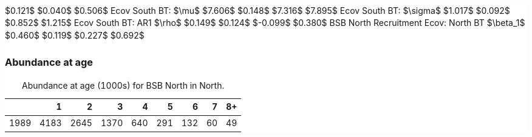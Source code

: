    <td style="text-align:right;"> $0.121$ </td>
   <td style="text-align:right;"> $0.040$ </td>
   <td style="text-align:right;"> $0.506$ </td>
  </tr>
  <tr>
   <td style="text-align:left;"> Ecov South BT: $\mu$ </td>
   <td style="text-align:right;"> $7.606$ </td>
   <td style="text-align:right;"> $0.148$ </td>
   <td style="text-align:right;"> $7.316$ </td>
   <td style="text-align:right;"> $7.895$ </td>
  </tr>
  <tr>
   <td style="text-align:left;"> Ecov South BT: $\sigma$ </td>
   <td style="text-align:right;"> $1.017$ </td>
   <td style="text-align:right;"> $0.092$ </td>
   <td style="text-align:right;"> $0.852$ </td>
   <td style="text-align:right;"> $1.215$ </td>
  </tr>
  <tr>
   <td style="text-align:left;"> Ecov South BT: AR1 $\rho$ </td>
   <td style="text-align:right;"> $0.149$ </td>
   <td style="text-align:right;"> $0.124$ </td>
   <td style="text-align:right;"> $-0.099$ </td>
   <td style="text-align:right;"> $0.380$ </td>
  </tr>
  <tr>
   <td style="text-align:left;"> BSB North Recruitment Ecov: North BT $\beta_1$ </td>
   <td style="text-align:right;"> $0.460$ </td>
   <td style="text-align:right;"> $0.119$ </td>
   <td style="text-align:right;"> $0.227$ </td>
   <td style="text-align:right;"> $0.692$ </td>
  </tr>
</tbody>
</table>

### Abundance at age

<table class="table" style="margin-left: auto; margin-right: auto;">
<caption>Abundance at age (1000s) for BSB North in North.</caption>
 <thead>
  <tr>
   <th style="text-align:left;">   </th>
   <th style="text-align:right;"> 1 </th>
   <th style="text-align:right;"> 2 </th>
   <th style="text-align:right;"> 3 </th>
   <th style="text-align:right;"> 4 </th>
   <th style="text-align:right;"> 5 </th>
   <th style="text-align:right;"> 6 </th>
   <th style="text-align:right;"> 7 </th>
   <th style="text-align:right;"> 8+ </th>
  </tr>
 </thead>
<tbody>
  <tr>
   <td style="text-align:left;"> 1989 </td>
   <td style="text-align:right;"> 4183 </td>
   <td style="text-align:right;"> 2645 </td>
   <td style="text-align:right;"> 1370 </td>
   <td style="text-align:right;"> 640 </td>
   <td style="text-align:right;"> 291 </td>
   <td style="text-align:right;"> 132 </td>
   <td style="text-align:right;"> 60 </td>
   <td style="text-align:right;"> 49 </td>
  </tr>